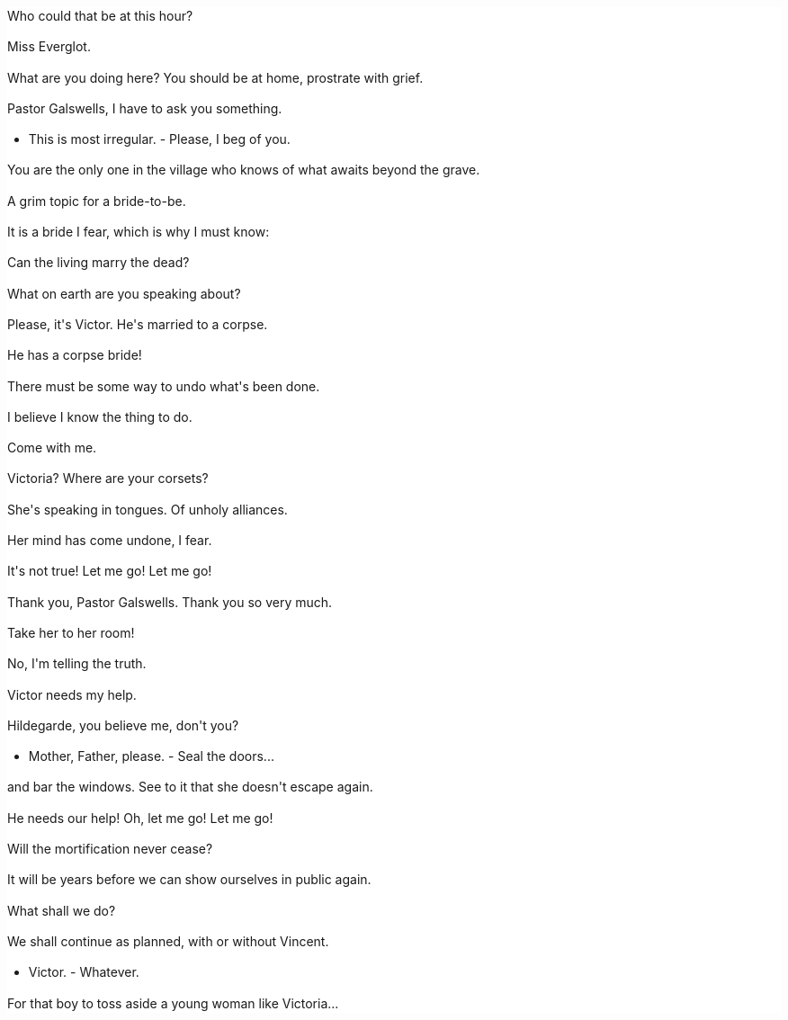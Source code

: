 Who could that be at this hour?

Miss Everglot.

What are you doing here? You should be at home, prostrate with grief.

Pastor Galswells, I have to ask you something.

- This is most irregular. - Please, I beg of you.

You are the only one in the village who knows of what awaits beyond the grave.

A grim topic for a bride-to-be.

It is a bride I fear, which is why I must know:

Can the living marry the dead?

What on earth are you speaking about?

Please, it's Victor. He's married to a corpse.

He has a corpse bride!

There must be some way to undo what's been done.

I believe I know the thing to do.

Come with me.

Victoria? Where are your corsets?

She's speaking in tongues. Of unholy alliances.

Her mind has come undone, I fear.

It's not true! Let me go! Let me go!

Thank you, Pastor Galswells. Thank you so very much.

Take her to her room!

No, I'm telling the truth.

Victor needs my help.

Hildegarde, you believe me, don't you?

- Mother, Father, please. - Seal the doors...

and bar the windows. See to it that she doesn't escape again.

He needs our help! Oh, let me go! Let me go!

Will the mortification never cease?

It will be years before we can show ourselves in public again.

What shall we do?

We shall continue as planned, with or without Vincent.

- Victor. - Whatever.

For that boy to toss aside a young woman like Victoria...

